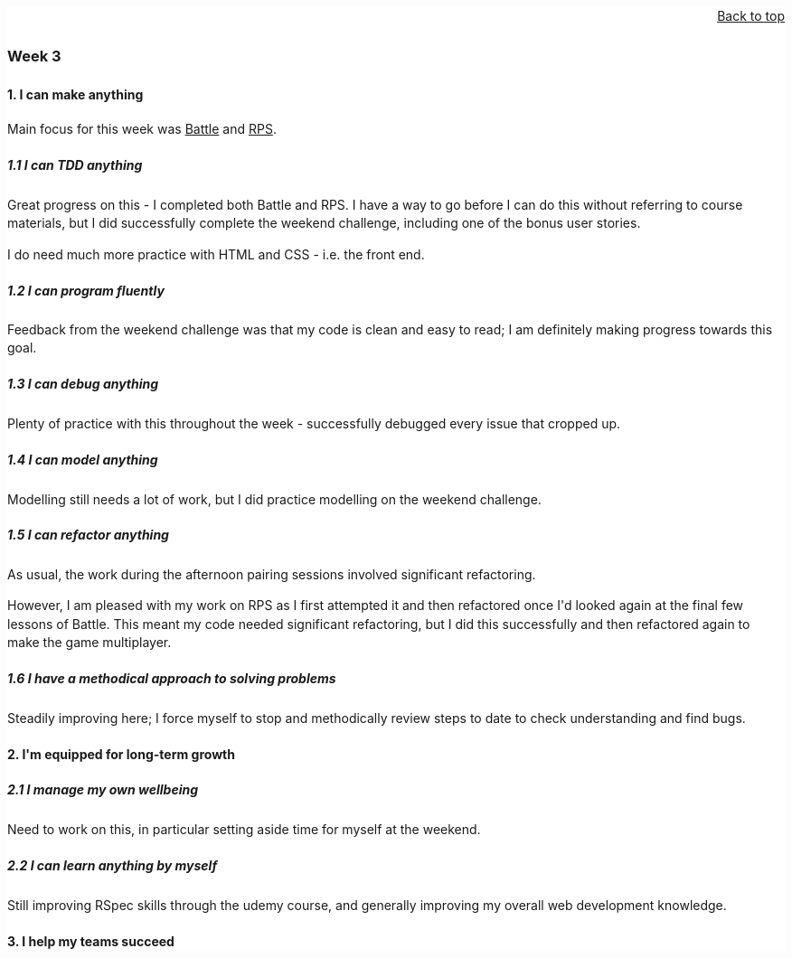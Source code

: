 
<div style="text-align: right"><a href="#learning-and-reflection">Back to top</a></div>

### Week 3

#### 1. I can make anything

Main focus for this week was [Battle](https://github.com/iainaitken/battle_2) and [RPS](https://github.com/iainaitken/rps-challenge).

##### 1.1 I can TDD anything

Great progress on this - I completed both Battle and RPS. I have a way to go before I can do this without referring to course materials, but I did successfully complete the weekend challenge, including one of the bonus user stories.

I do need much more practice with HTML and CSS - i.e. the front end.

##### 1.2 I can program fluently

Feedback from the weekend challenge was that my code is clean and easy to read; I am definitely making progress towards this goal.

##### 1.3 I can debug anything

Plenty of practice with this throughout the week - successfully debugged every issue that cropped up.

##### 1.4 I can model anything

Modelling still needs a lot of work, but I did practice modelling on the weekend challenge.

##### 1.5 I can refactor anything

As usual, the work during the afternoon pairing sessions involved significant refactoring.

However, I am pleased with my work on RPS as I first attempted it and then refactored once I'd looked again at the final few lessons of Battle. This meant my code needed significant refactoring, but I did this successfully and then refactored again to make the game multiplayer.

##### 1.6 I have a methodical approach to solving problems

Steadily improving here; I force myself to stop and methodically review steps to date to check understanding and find bugs.

#### 2. I'm equipped for long-term growth

##### 2.1 I manage my own wellbeing

Need to work on this, in particular setting aside time for myself at the weekend.

##### 2.2 I can learn anything by myself

Still improving RSpec skills through the udemy course, and generally improving my overall web development knowledge.

#### 3. I help my teams succeed
